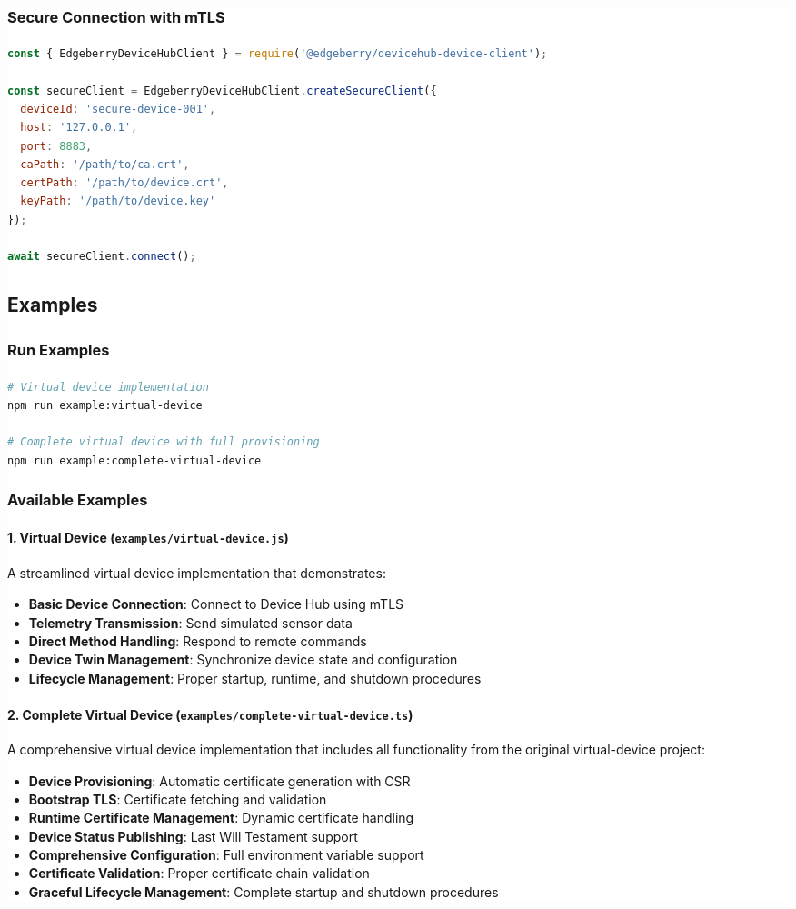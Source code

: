 ### Secure Connection with mTLS

```javascript
const { EdgeberryDeviceHubClient } = require('@edgeberry/devicehub-device-client');

const secureClient = EdgeberryDeviceHubClient.createSecureClient({
  deviceId: 'secure-device-001',
  host: '127.0.0.1',
  port: 8883,
  caPath: '/path/to/ca.crt',
  certPath: '/path/to/device.crt',
  keyPath: '/path/to/device.key'
});

await secureClient.connect();
```

## Examples

### Run Examples

```bash
# Virtual device implementation
npm run example:virtual-device

# Complete virtual device with full provisioning
npm run example:complete-virtual-device
```

### Available Examples

#### 1. Virtual Device (`examples/virtual-device.js`)

A streamlined virtual device implementation that demonstrates:

- **Basic Device Connection**: Connect to Device Hub using mTLS
- **Telemetry Transmission**: Send simulated sensor data
- **Direct Method Handling**: Respond to remote commands
- **Device Twin Management**: Synchronize device state and configuration
- **Lifecycle Management**: Proper startup, runtime, and shutdown procedures

#### 2. Complete Virtual Device (`examples/complete-virtual-device.ts`)

A comprehensive virtual device implementation that includes all functionality from the original virtual-device project:

- **Device Provisioning**: Automatic certificate generation with CSR
- **Bootstrap TLS**: Certificate fetching and validation
- **Runtime Certificate Management**: Dynamic certificate handling
- **Device Status Publishing**: Last Will Testament support
- **Comprehensive Configuration**: Full environment variable support
- **Certificate Validation**: Proper certificate chain validation
- **Graceful Lifecycle Management**: Complete startup and shutdown procedures
